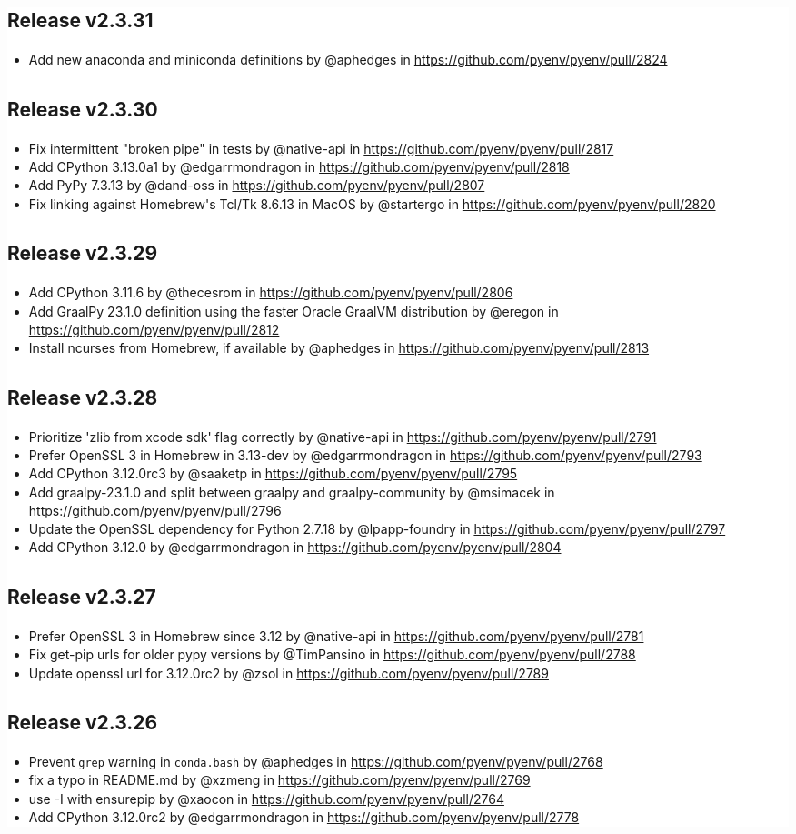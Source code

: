 ## Release v2.3.31
* Add new anaconda and miniconda definitions by @aphedges in https://github.com/pyenv/pyenv/pull/2824

## Release v2.3.30

* Fix intermittent "broken pipe" in tests by @native-api in https://github.com/pyenv/pyenv/pull/2817
* Add CPython 3.13.0a1 by @edgarrmondragon in https://github.com/pyenv/pyenv/pull/2818
* Add PyPy 7.3.13 by @dand-oss in https://github.com/pyenv/pyenv/pull/2807
* Fix linking against Homebrew's Tcl/Tk 8.6.13 in MacOS by @startergo in https://github.com/pyenv/pyenv/pull/2820

## Release v2.3.29

* Add CPython 3.11.6 by @thecesrom in https://github.com/pyenv/pyenv/pull/2806
* Add GraalPy 23.1.0 definition using the faster Oracle GraalVM distribution by @eregon in https://github.com/pyenv/pyenv/pull/2812
* Install ncurses from Homebrew, if available by @aphedges in https://github.com/pyenv/pyenv/pull/2813

## Release v2.3.28

* Prioritize 'zlib from xcode sdk' flag correctly by @native-api in https://github.com/pyenv/pyenv/pull/2791
* Prefer OpenSSL 3 in Homebrew in 3.13-dev by @edgarrmondragon in https://github.com/pyenv/pyenv/pull/2793
* Add CPython 3.12.0rc3 by @saaketp in https://github.com/pyenv/pyenv/pull/2795
* Add graalpy-23.1.0 and split between graalpy and graalpy-community by @msimacek in https://github.com/pyenv/pyenv/pull/2796
* Update the OpenSSL dependency for Python 2.7.18 by @lpapp-foundry in https://github.com/pyenv/pyenv/pull/2797
* Add CPython 3.12.0 by @edgarrmondragon in https://github.com/pyenv/pyenv/pull/2804

## Release v2.3.27

* Prefer OpenSSL 3 in Homebrew since 3.12 by @native-api in https://github.com/pyenv/pyenv/pull/2781
* Fix get-pip urls for older pypy versions by @TimPansino in https://github.com/pyenv/pyenv/pull/2788
* Update openssl url for 3.12.0rc2 by @zsol in https://github.com/pyenv/pyenv/pull/2789
  
## Release v2.3.26

* Prevent `grep` warning in `conda.bash` by @aphedges in https://github.com/pyenv/pyenv/pull/2768
* fix a typo in README.md by @xzmeng in https://github.com/pyenv/pyenv/pull/2769
* use -I with ensurepip by @xaocon in https://github.com/pyenv/pyenv/pull/2764
* Add CPython 3.12.0rc2 by @edgarrmondragon in https://github.com/pyenv/pyenv/pull/2778
